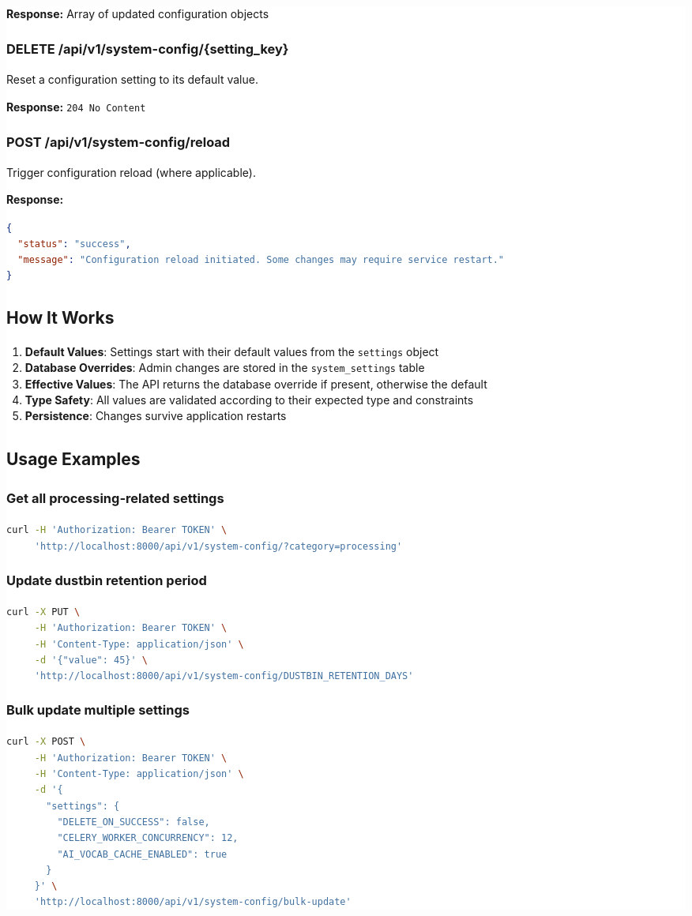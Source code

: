 **Response:** Array of updated configuration objects

### DELETE /api/v1/system-config/{setting_key}
Reset a configuration setting to its default value.

**Response:** `204 No Content`

### POST /api/v1/system-config/reload
Trigger configuration reload (where applicable).

**Response:**
```json
{
  "status": "success",
  "message": "Configuration reload initiated. Some changes may require service restart."
}
```

## How It Works

1. **Default Values**: Settings start with their default values from the `settings` object
2. **Database Overrides**: Admin changes are stored in the `system_settings` table
3. **Effective Values**: The API returns the database override if present, otherwise the default
4. **Type Safety**: All values are validated according to their expected type and constraints
5. **Persistence**: Changes survive application restarts

## Usage Examples

### Get all processing-related settings
```bash
curl -H 'Authorization: Bearer TOKEN' \
     'http://localhost:8000/api/v1/system-config/?category=processing'
```

### Update dustbin retention period
```bash
curl -X PUT \
     -H 'Authorization: Bearer TOKEN' \
     -H 'Content-Type: application/json' \
     -d '{"value": 45}' \
     'http://localhost:8000/api/v1/system-config/DUSTBIN_RETENTION_DAYS'
```

### Bulk update multiple settings
```bash
curl -X POST \
     -H 'Authorization: Bearer TOKEN' \
     -H 'Content-Type: application/json' \
     -d '{
       "settings": {
         "DELETE_ON_SUCCESS": false,
         "CELERY_WORKER_CONCURRENCY": 12,
         "AI_VOCAB_CACHE_ENABLED": true
       }
     }' \
     'http://localhost:8000/api/v1/system-config/bulk-update'
```
